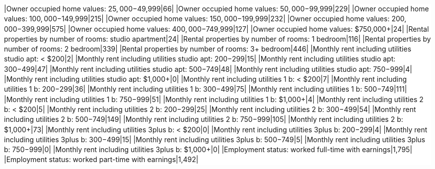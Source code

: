 |Owner occupied home values: $25,000-$49,999|66|
|Owner occupied home values: $50,000-$99,999|229|
|Owner occupied home values: $100,000-$149,999|215|
|Owner occupied home values: $150,000-$199,999|232|
|Owner occupied home values: $200,000-$399,999|575|
|Owner occupied home values: $400,000-$749,999|127|
|Owner occupied home values: $750,000+|24|
|Rental properties by number of rooms: studio apartment|24|
|Rental properties by number of rooms: 1 bedroom|116|
|Rental properties by number of rooms: 2 bedroom|339|
|Rental properties by number of rooms: 3+ bedroom|446|
|Monthly rent including utilities studio apt: < $200|2|
|Monthly rent including utilities studio apt: $200-$299|15|
|Monthly rent including utilities studio apt: $300-$499|47|
|Monthly rent including utilities studio apt: $500-$749|48|
|Monthly rent including utilities studio apt: $750-$999|4|
|Monthly rent including utilities studio apt: $1,000+|0|
|Monthly rent including utilities 1 b: < $200|7|
|Monthly rent including utilities 1 b: $200-$299|36|
|Monthly rent including utilities 1 b: $300-$499|75|
|Monthly rent including utilities 1 b: $500-$749|111|
|Monthly rent including utilities 1 b: $750-$999|51|
|Monthly rent including utilities 1 b: $1,000+|4|
|Monthly rent including utilities 2 b: < $200|5|
|Monthly rent including utilities 2 b: $200-$299|25|
|Monthly rent including utilities 2 b: $300-$499|54|
|Monthly rent including utilities 2 b: $500-$749|149|
|Monthly rent including utilities 2 b: $750-$999|105|
|Monthly rent including utilities 2 b: $1,000+|73|
|Monthly rent including utilities 3plus b: < $200|0|
|Monthly rent including utilities 3plus b: $200-$299|4|
|Monthly rent including utilities 3plus b: $300-$499|15|
|Monthly rent including utilities 3plus b: $500-$749|5|
|Monthly rent including utilities 3plus b: $750-$999|0|
|Monthly rent including utilities 3plus b: $1,000+|0|
|Employment status: worked full-time with earnings|1,795|
|Employment status: worked part-time with earnings|1,492|